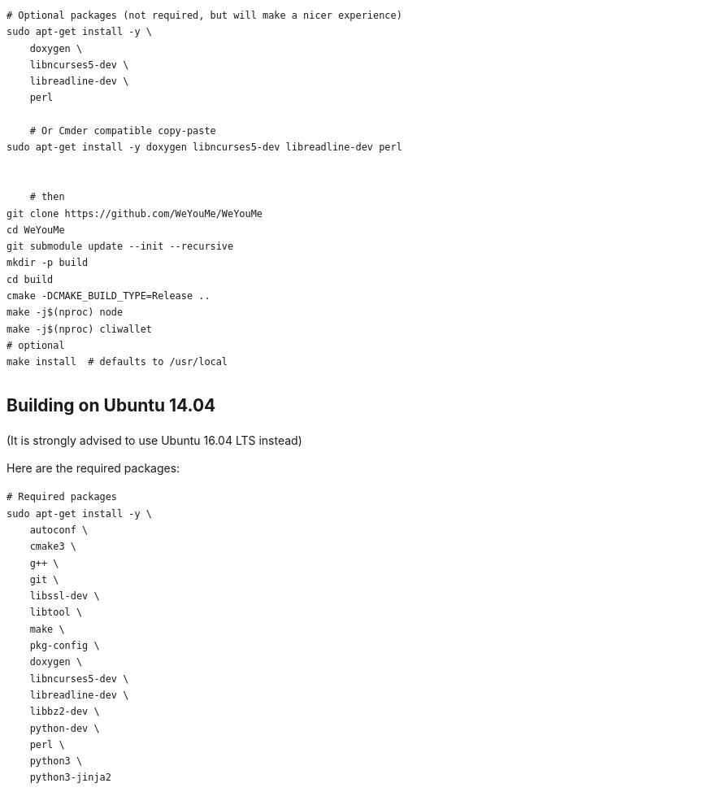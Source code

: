     # Optional packages (not required, but will make a nicer experience)
    sudo apt-get install -y \
        doxygen \
        libncurses5-dev \
        libreadline-dev \
        perl

		# Or Cmder compatible copy-paste
    sudo apt-get install -y doxygen libncurses5-dev libreadline-dev perl


		# then
    git clone https://github.com/WeYouMe/WeYouMe
    cd WeYouMe
    git submodule update --init --recursive
    mkdir -p build
    cd build
    cmake -DCMAKE_BUILD_TYPE=Release ..
    make -j$(nproc) node
    make -j$(nproc) cliwallet
    # optional
    make install  # defaults to /usr/local

## Building on Ubuntu 14.04

(It is strongly advised to use Ubuntu 16.04 LTS instead)

Here are the required packages:

    # Required packages
    sudo apt-get install -y \
        autoconf \
        cmake3 \
        g++ \
        git \
        libssl-dev \
        libtool \
        make \
        pkg-config \
        doxygen \
        libncurses5-dev \
        libreadline-dev \
        libbz2-dev \
        python-dev \
        perl \
        python3 \
        python3-jinja2
